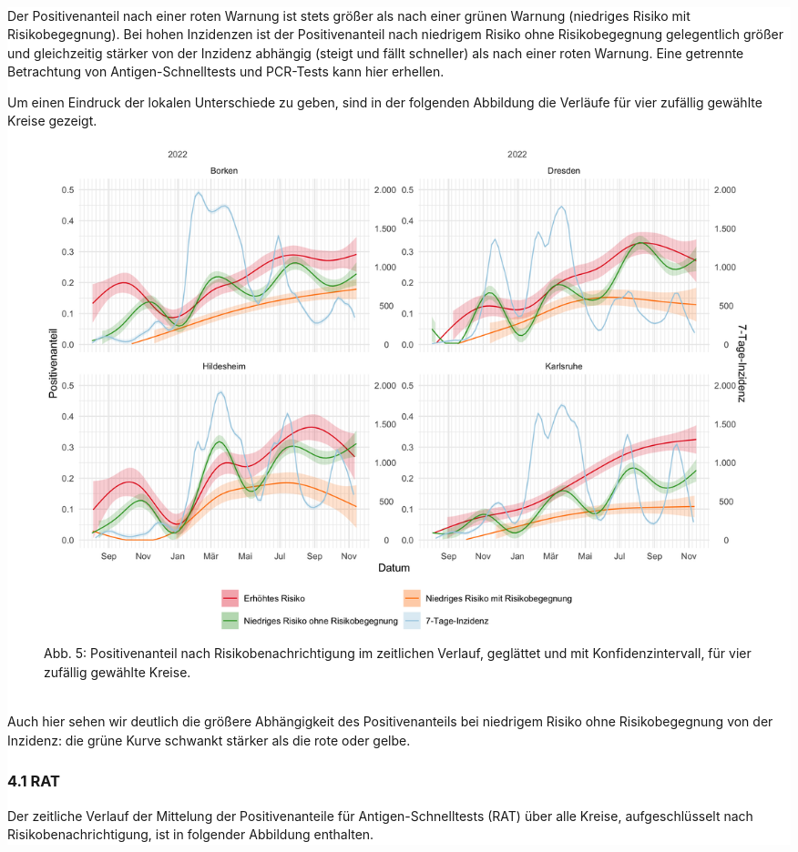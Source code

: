Der Positivenanteil nach einer roten Warnung ist stets größer als nach einer grünen Warnung (niedriges Risiko mit Risikobegegnung). Bei hohen Inzidenzen ist der Positivenanteil nach niedrigem Risiko ohne Risikobegegnung gelegentlich größer und gleichzeitig stärker von der Inzidenz abhängig (steigt und fällt schneller) als nach einer roten Warnung. Eine getrennte Betrachtung von Antigen-Schnelltests und PCR-Tests kann hier erhellen.

Um einen Eindruck der lokalen Unterschiede zu geben, sind in der folgenden Abbildung die Verläufe für vier zufällig gewählte Kreise gezeigt.

<figure class="figure-img">
<img src="./ppa_test_result_lk_smooth_sample-1.png" class="figure-img img-fluid" alt="Positivenanteil nach Risikobenachrichtigung im zeitlichen Verlauf, geglättet und mit Konfidenzintervall, für vier zufällig gewählte Kreise."/>
<figcaption aria-hidden="true">Abb. 5: Positivenanteil nach Risikobenachrichtigung im zeitlichen Verlauf, geglättet und mit Konfidenzintervall, für vier zufällig gewählte Kreise.</figcaption>
<br>
</figure>

Auch hier sehen wir deutlich die größere Abhängigkeit des Positivenanteils bei niedrigem Risiko ohne Risikobegegnung von der Inzidenz: die grüne Kurve schwankt stärker als die rote oder gelbe.

### 4.1 RAT

Der zeitliche Verlauf der Mittelung der Positivenanteile für Antigen-Schnelltests (RAT) über alle Kreise, aufgeschlüsselt nach Risikobenachrichtigung, ist in folgender Abbildung enthalten.
